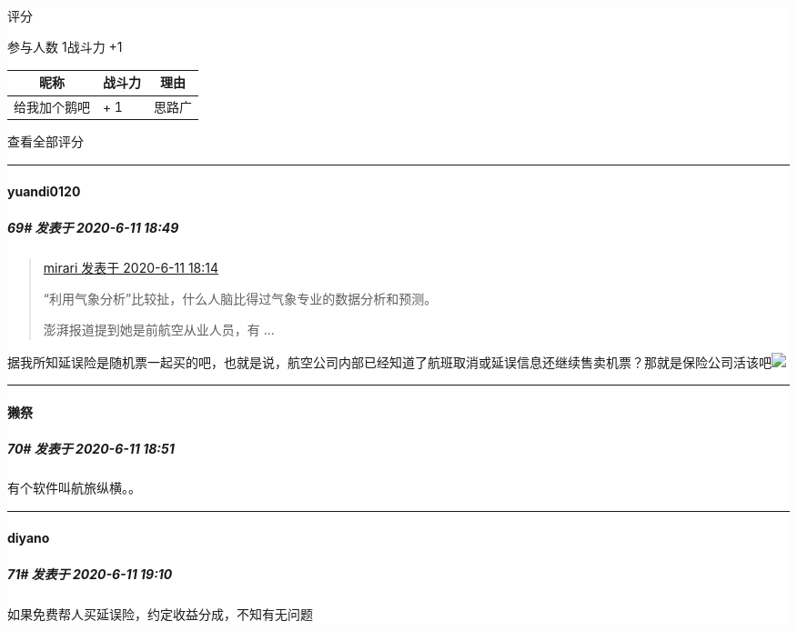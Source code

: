 评分





 参与人数 1战斗力 +1

|昵称|战斗力|理由|
|----|---|---|
| 给我加个鹅吧| + 1|思路广|



查看全部评分






*****

####  yuandi0120  
##### 69#       发表于 2020-6-11 18:49



<blockquote><a href="httphttps://bbs.saraba1st.com/2b/forum.php?mod=redirect&amp;goto=findpost&amp;pid=47765682&amp;ptid=1941023" target="_blank">mirari 发表于 2020-6-11 18:14</a>

“利用气象分析”比较扯，什么人脑比得过气象专业的数据分析和预测。

澎湃报道提到她是前航空从业人员，有 ...</blockquote>
据我所知延误险是随机票一起买的吧，也就是说，航空公司内部已经知道了航班取消或延误信息还继续售卖机票？那就是保险公司活该吧<img src="https://static.saraba1st.com/image/smiley/face2017/067.png" referrerpolicy="no-referrer">







*****

####  獭祭  
##### 70#       发表于 2020-6-11 18:51




有个软件叫航旅纵横。。







*****

####  diyano  
##### 71#       发表于 2020-6-11 19:10




如果免费帮人买延误险，约定收益分成，不知有无问题
